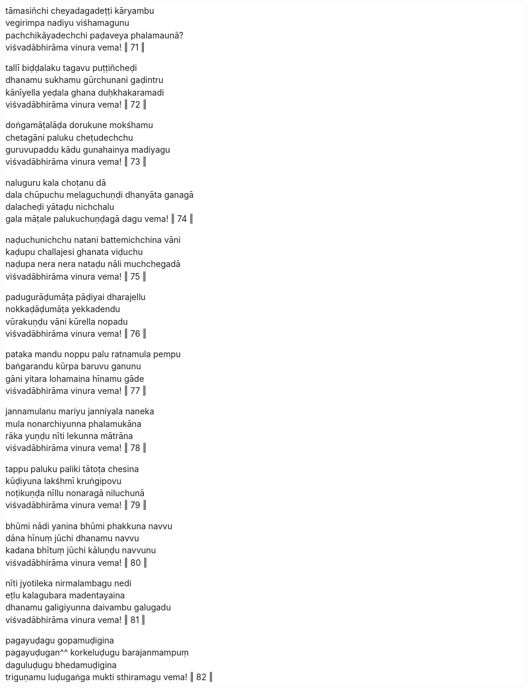 tāmasiñchi cheyadagadeṭṭi kāryambu  
vegirimpa nadiyu viśhamagunu  
pachchikāyadechchi paḍaveya phalamaunā?  
viśvadābhirāma vinura vema! ‖ 71 ‖  

tallī biḍḍalaku tagavu puṭṭiñcheḍi  
dhanamu sukhamu gūrchunani gaḍintru  
kānīyella yeḍala ghana duḥkhakaramadi  
viśvadābhirāma vinura vema! ‖ 72 ‖  

doṅgamāṭalāḍa dorukune mokśhamu  
chetagāni paluku cheṭudechchu  
guruvupaddu kādu gunahainya madiyagu  
viśvadābhirāma vinura vema! ‖ 73 ‖  

naluguru kala choṭanu dā  
dala chūpuchu melaguchuṇḍi dhanyāta ganagā  
dalacheḍi yātaḍu nichchalu  
gala māṭale palukuchuṇḍagā dagu vema! ‖ 74 ‖  

naḍuchunichchu natani battemichchina vāni  
kaḍupu challajesi ghanata viḍuchu  
naḍupa nera nera nataḍu nāli muchchegadā  
viśvadābhirāma vinura vema! ‖ 75 ‖  

padugurāḍumāṭa pāḍiyai dharajellu  
nokkaḍāḍumāṭa yekkadendu  
vūrakuṇḍu vāni kūrella nopadu  
viśvadābhirāma vinura vema! ‖ 76 ‖  

pataka mandu noppu palu ratnamula pempu  
baṅgarandu kūrpa baruvu ganunu  
gāni yitara lohamaina hīnamu gāde  
viśvadābhirāma vinura vema! ‖ 77 ‖  

jannamulanu mariyu janniyala naneka  
mula nonarchiyunna phalamukāna  
rāka yuṇḍu nīti lekunna mātrāna  
viśvadābhirāma vinura vema! ‖ 78 ‖  

tappu paluku paliki tātoṭa chesina  
kūḍiyuna lakśhmī kruṅgipovu  
noṭikuṇḍa nīllu nonaragā niluchunā  
viśvadābhirāma vinura vema! ‖ 79 ‖  

bhūmi nādi yanina bhūmi phakkuna navvu  
dāna hīnuṃ jūchi dhanamu navvu  
kadana bhītuṃ jūchi kāluṇḍu navvunu  
viśvadābhirāma vinura vema! ‖ 80 ‖  

nīti jyotileka nirmalambagu nedi  
eṭlu kalagubara madentayaina  
dhanamu galigiyunna daivambu galugadu  
viśvadābhirāma vinura vema! ‖ 81 ‖  

pagayuḍagu gopamuḍigina  
pagayuḍugan^^ korkeluḍugu barajanmampuṃ  
daguluḍugu bhedamuḍigina  
triguṇamu luḍugaṅga mukti sthiramagu vema! ‖ 82 ‖  
